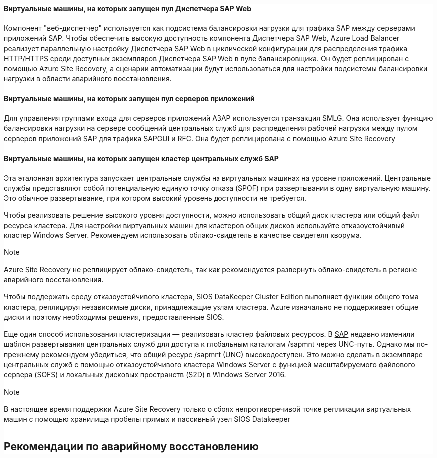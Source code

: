 #### <a name="vms-running-sap-web-dispatcher-pool"></a>Виртуальные машины, на которых запущен пул Диспетчера SAP Web 
Компонент "веб-диспетчер" используется как подсистема балансировки нагрузки для трафика SAP между серверами приложений SAP. Чтобы обеспечить высокую доступность компонента Диспетчера SAP Web, Azure Load Balancer реализует параллельную настройку Диспетчера SAP Web в циклической конфигурации для распределения трафика HTTP/HTTPS среди доступных экземпляров Диспетчера SAP Web в пуле балансировщика. Он будет реплицирован с помощью Azure Site Recovery, а сценарии автоматизации будут использоваться для настройки подсистемы балансировки нагрузки в области аварийного восстановления. 

#### <a name="vms-running-application-servers-pool"></a>Виртуальные машины, на которых запущен пул серверов приложений
Для управления группами входа для серверов приложений ABAP используется транзакция SMLG. Она использует функцию балансировки нагрузки на сервере сообщений центральных служб для распределения рабочей нагрузки между пулом серверов приложений SAP для трафика SAPGUI и RFC. Она будет реплицирована с помощью Azure Site Recovery 

#### <a name="vms-running-sap-central-services-cluster"></a>Виртуальные машины, на которых запущен кластер центральных служб SAP
Эта эталонная архитектура запускает центральные службы на виртуальных машинах на уровне приложений. Центральные службы представляют собой потенциальную единую точку отказа (SPOF) при развертывании в одну виртуальную машину. Это обычное развертывание, при котором высокий уровень доступности не требуется.<br>

Чтобы реализовать решение высокого уровня доступности, можно использовать общий диск кластера или общий файл ресурса кластера. Для настройки виртуальных машин для кластеров общих дисков используйте отказоустойчивый кластер Windows Server. Рекомендуем использовать облако-свидетель в качестве свидетеля кворума. 
 > [!NOTE]
 > Azure Site Recovery не реплицирует облако-свидетель, так как рекомендуется развернуть облако-свидетель в регионе аварийного восстановления.

Чтобы поддержать среду отказоустойчивого кластера, [SIOS DataKeeper Cluster Edition](https://azuremarketplace.microsoft.com/marketplace/apps/sios_datakeeper.sios-datakeeper-8) выполняет функции общего тома кластера, реплицируя независимые диски, принадлежащие узлам кластера. Azure изначально не поддерживает общие диски и поэтому необходимы решения, предоставленные SIOS. 

Еще один способ использования кластеризации — реализовать кластер файловых ресурсов. В [SAP](https://blogs.sap.com/2018/03/19/migration-from-a-shared-disk-cluster-to-a-file-share-cluster) недавно изменили шаблон развертывания центральных служб для доступа к глобальным каталогам /sapmnt через UNC-путь. Однако мы по-прежнему рекомендуем убедиться, что общий ресурс /sapmnt (UNC) высокодоступен. Это можно сделать в экземпляре центральных служб с помощью отказоустойчивого кластера Windows Server с функцией масштабируемого файлового сервера (SOFS) и локальных дисковых пространств (S2D) в Windows Server 2016. 
 > [!NOTE]
 > В настоящее время поддержки Azure Site Recovery только о сбоях непротиворечивой точке репликации виртуальных машин с помощью хранилища пробелы прямых и пассивный узел SIOS Datakeeper


## <a name="disaster-recovery-considerations"></a>Рекомендации по аварийному восстановлению
